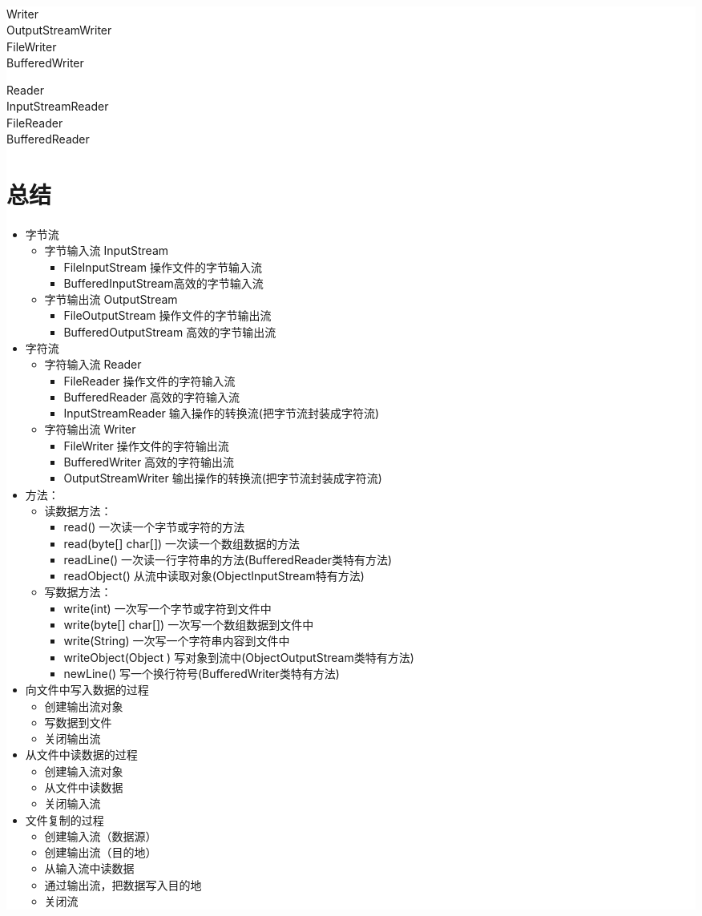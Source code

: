   Writer  
    OutputStreamWriter  
      FileWriter  
        BufferedWriter  
  
  Reader  
    InputStreamReader  
      FileReader  
  BufferedReader  
# 总结
  * 字节流
    + 字节输入流 InputStream
      - FileInputStream 操作文件的字节输入流
      - BufferedInputStream高效的字节输入流
    + 字节输出流 OutputStream
      - FileOutputStream 操作文件的字节输出流
      - BufferedOutputStream 高效的字节输出流
  * 字符流
    + 字符输入流 Reader
      - FileReader 操作文件的字符输入流
      - BufferedReader 高效的字符输入流
      - InputStreamReader 输入操作的转换流(把字节流封装成字符流)
    + 字符输出流 Writer
      - FileWriter 操作文件的字符输出流
      - BufferedWriter 高效的字符输出流
      - OutputStreamWriter 输出操作的转换流(把字节流封装成字符流)
  * 方法：
    + 读数据方法：
      - read() 一次读一个字节或字符的方法
      - read(byte[]  char[]) 一次读一个数组数据的方法
      - readLine() 一次读一行字符串的方法(BufferedReader类特有方法)
      - readObject() 从流中读取对象(ObjectInputStream特有方法)
    + 写数据方法：
      - write(int) 一次写一个字节或字符到文件中
      - write(byte[] char[]) 一次写一个数组数据到文件中
      - write(String) 一次写一个字符串内容到文件中
      - writeObject(Object ) 写对象到流中(ObjectOutputStream类特有方法)
      - newLine() 写一个换行符号(BufferedWriter类特有方法)
  * 向文件中写入数据的过程
    + 创建输出流对象
    + 写数据到文件
    + 关闭输出流
  * 从文件中读数据的过程
    + 创建输入流对象
    + 从文件中读数据
    + 关闭输入流
  * 文件复制的过程
    + 创建输入流（数据源）
    + 创建输出流（目的地）
    + 从输入流中读数据
    + 通过输出流，把数据写入目的地
    + 关闭流